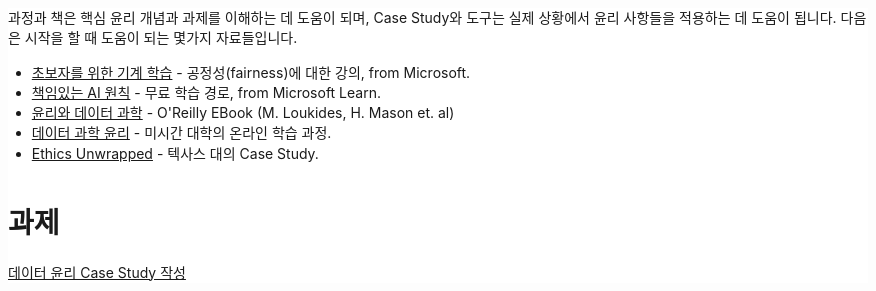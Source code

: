 과정과 책은 핵심 윤리 개념과 과제를 이해하는 데 도움이 되며, Case Study와 도구는 실제 상황에서 윤리 사항들을 적용하는 데 도움이 됩니다. 다음은 시작을 할 때 도움이 되는 몇가지 자료들입니다.

* [초보자를 위한 기계 학습](https://github.com/microsoft/ML-For-Beginners/blob/main/1-Introduction/3-fairness/README.md) - 공정성(fairness)에 대한 강의, from Microsoft.
* [책임있는 AI 원칙](https://docs.microsoft.com/en-us/learn/modules/responsible-ai-principles/) - 무료 학습 경로, from Microsoft Learn.
* [윤리와 데이터 과학](https://resources.oreilly.com/examples/0636920203964) - O'Reilly EBook (M. Loukides, H. Mason et. al)
* [데이터 과학 윤리](https://www.coursera.org/learn/data-science-ethics#syllabus) - 미시간 대학의 온라인 학습 과정.
* [Ethics Unwrapped](https://ethicsunwrapped.utexas.edu/case-studies) - 텍사스 대의 Case Study.

# 과제

[데이터 윤리 Case Study 작성](./assignment.ko.md)
